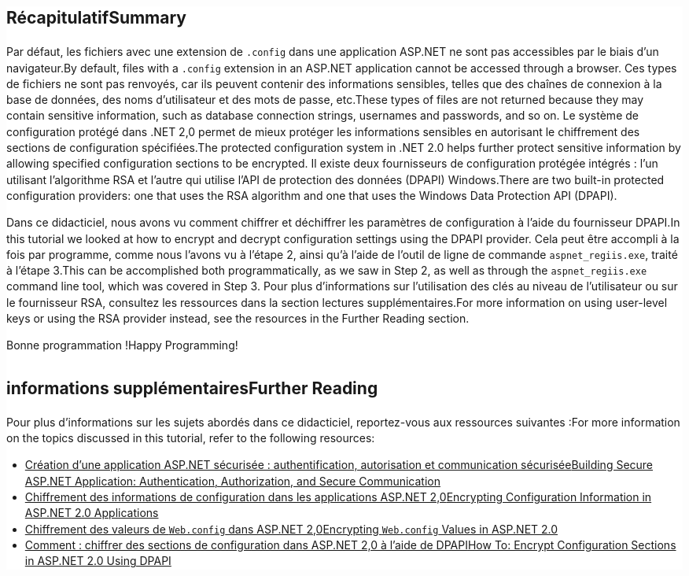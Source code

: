 ## <a name="summary"></a><span data-ttu-id="3b232-253">Récapitulatif</span><span class="sxs-lookup"><span data-stu-id="3b232-253">Summary</span></span>

<span data-ttu-id="3b232-254">Par défaut, les fichiers avec une extension de `.config` dans une application ASP.NET ne sont pas accessibles par le biais d’un navigateur.</span><span class="sxs-lookup"><span data-stu-id="3b232-254">By default, files with a `.config` extension in an ASP.NET application cannot be accessed through a browser.</span></span> <span data-ttu-id="3b232-255">Ces types de fichiers ne sont pas renvoyés, car ils peuvent contenir des informations sensibles, telles que des chaînes de connexion à la base de données, des noms d’utilisateur et des mots de passe, etc.</span><span class="sxs-lookup"><span data-stu-id="3b232-255">These types of files are not returned because they may contain sensitive information, such as database connection strings, usernames and passwords, and so on.</span></span> <span data-ttu-id="3b232-256">Le système de configuration protégé dans .NET 2,0 permet de mieux protéger les informations sensibles en autorisant le chiffrement des sections de configuration spécifiées.</span><span class="sxs-lookup"><span data-stu-id="3b232-256">The protected configuration system in .NET 2.0 helps further protect sensitive information by allowing specified configuration sections to be encrypted.</span></span> <span data-ttu-id="3b232-257">Il existe deux fournisseurs de configuration protégée intégrés : l’un utilisant l’algorithme RSA et l’autre qui utilise l’API de protection des données (DPAPI) Windows.</span><span class="sxs-lookup"><span data-stu-id="3b232-257">There are two built-in protected configuration providers: one that uses the RSA algorithm and one that uses the Windows Data Protection API (DPAPI).</span></span>

<span data-ttu-id="3b232-258">Dans ce didacticiel, nous avons vu comment chiffrer et déchiffrer les paramètres de configuration à l’aide du fournisseur DPAPI.</span><span class="sxs-lookup"><span data-stu-id="3b232-258">In this tutorial we looked at how to encrypt and decrypt configuration settings using the DPAPI provider.</span></span> <span data-ttu-id="3b232-259">Cela peut être accompli à la fois par programme, comme nous l’avons vu à l’étape 2, ainsi qu’à l’aide de l’outil de ligne de commande `aspnet_regiis.exe`, traité à l’étape 3.</span><span class="sxs-lookup"><span data-stu-id="3b232-259">This can be accomplished both programmatically, as we saw in Step 2, as well as through the `aspnet_regiis.exe` command line tool, which was covered in Step 3.</span></span> <span data-ttu-id="3b232-260">Pour plus d’informations sur l’utilisation des clés au niveau de l’utilisateur ou sur le fournisseur RSA, consultez les ressources dans la section lectures supplémentaires.</span><span class="sxs-lookup"><span data-stu-id="3b232-260">For more information on using user-level keys or using the RSA provider instead, see the resources in the Further Reading section.</span></span>

<span data-ttu-id="3b232-261">Bonne programmation !</span><span class="sxs-lookup"><span data-stu-id="3b232-261">Happy Programming!</span></span>

## <a name="further-reading"></a><span data-ttu-id="3b232-262">informations supplémentaires</span><span class="sxs-lookup"><span data-stu-id="3b232-262">Further Reading</span></span>

<span data-ttu-id="3b232-263">Pour plus d’informations sur les sujets abordés dans ce didacticiel, reportez-vous aux ressources suivantes :</span><span class="sxs-lookup"><span data-stu-id="3b232-263">For more information on the topics discussed in this tutorial, refer to the following resources:</span></span>

- [<span data-ttu-id="3b232-264">Création d’une application ASP.NET sécurisée : authentification, autorisation et communication sécurisée</span><span class="sxs-lookup"><span data-stu-id="3b232-264">Building Secure ASP.NET Application: Authentication, Authorization, and Secure Communication</span></span>](https://msdn.microsoft.com/library/aa302392.aspx)
- [<span data-ttu-id="3b232-265">Chiffrement des informations de configuration dans les applications ASP.NET 2,0</span><span class="sxs-lookup"><span data-stu-id="3b232-265">Encrypting Configuration Information in ASP.NET 2.0 Applications</span></span>](http://aspnet.4guysfromrolla.com/articles/021506-1.aspx)
- [<span data-ttu-id="3b232-266">Chiffrement des valeurs de `Web.config` dans ASP.NET 2,0</span><span class="sxs-lookup"><span data-stu-id="3b232-266">Encrypting `Web.config` Values in ASP.NET 2.0</span></span>](https://weblogs.asp.net/scottgu/archive/2006/01/09/434893.aspx)
- [<span data-ttu-id="3b232-267">Comment : chiffrer des sections de configuration dans ASP.NET 2,0 à l’aide de DPAPI</span><span class="sxs-lookup"><span data-stu-id="3b232-267">How To: Encrypt Configuration Sections in ASP.NET 2.0 Using DPAPI</span></span>](https://msdn.microsoft.com/library/ms998280.aspx)